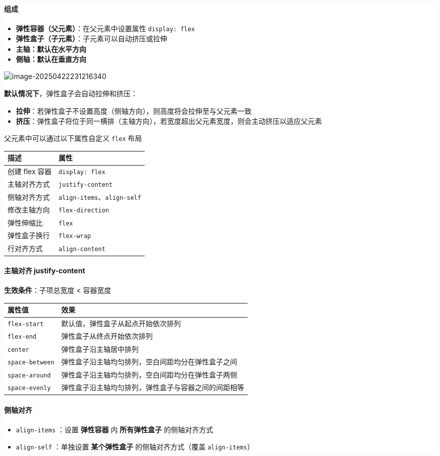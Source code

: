 #### 组成

- **弹性容器（父元素）**：在父元素中设置属性 `display: flex`
- **弹性盒子（子元素）**：子元素可以自动挤压或拉伸
- **主轴：默认在水平方向**
- **侧轴：默认在垂直方向**

![image-20250422231216340](https://circlecoder05.oss-cn-beijing.aliyuncs.com/test/202504222313492.png)

**默认情况下**，弹性盒子会自动拉伸和挤压：

- **拉伸**：若弹性盒子不设置高度（侧轴方向），则高度将会拉伸至与父元素一致
- **挤压**：弹性盒子将位于同一横排（主轴方向），若宽度超出父元素宽度，则会主动挤压以适应父元素

父元素中可以通过以下属性自定义 `flex` 布局

| 描述           | 属性                        |
| :------------- | :-------------------------- |
| 创建 flex 容器 | `display: flex`             |
| 主轴对齐方式   | `justify-content`           |
| 侧轴对齐方式   | `align-items`、`align-self` |
| 修改主轴方向   | `flex-direction`            |
| 弹性伸缩比     | `flex`                      |
| 弹性盒子换行   | `flex-wrap`                 |
| 行对齐方式     | `align-content`             |



#### 主轴对齐 justify-content

**生效条件**：子项总宽度 < 容器宽度

| **属性值**      | **效果**                                             |
| :-------------- | :--------------------------------------------------- |
| `flex-start`    | 默认值，弹性盒子从起点开始依次排列                   |
| `flex-end`      | 弹性盒子从终点开始依次排列                           |
| `center`        | 弹性盒子沿主轴居中排列                               |
| `space-between` | 弹性盒子沿主轴均匀排列，空白间距均分在弹性盒子之间   |
| `space-around`  | 弹性盒子沿主轴均匀排列，空白间距均分在弹性盒子两侧   |
| `space-evenly`  | 弹性盒子沿主轴均匀排列，弹性盒子与容器之间的间距相等 |



#### 侧轴对齐

- `align-items` ：设置 **弹性容器** 内 **所有弹性盒子** 的侧轴对齐方式

- `align-self`  ：单独设置 **某个弹性盒子** 的侧轴对齐方式（覆盖 `align-items`）

